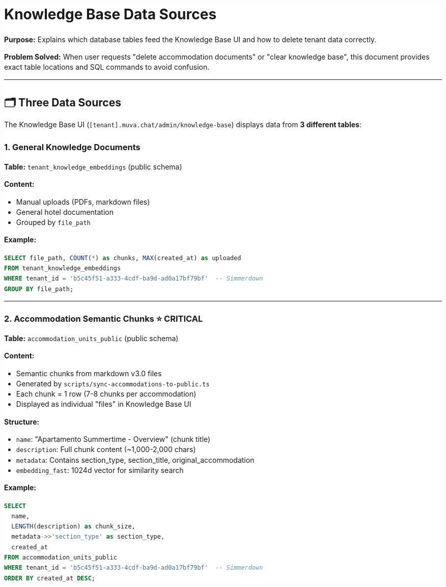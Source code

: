 # Knowledge Base Data Sources

**Purpose:** Explains which database tables feed the Knowledge Base UI and how to delete tenant data correctly.

**Problem Solved:** When user requests "delete accommodation documents" or "clear knowledge base", this document provides exact table locations and SQL commands to avoid confusion.

---

## 🗂️ Three Data Sources

The Knowledge Base UI (`[tenant].muva.chat/admin/knowledge-base`) displays data from **3 different tables**:

### 1. **General Knowledge Documents**
**Table:** `tenant_knowledge_embeddings` (public schema)

**Content:**
- Manual uploads (PDFs, markdown files)
- General hotel documentation
- Grouped by `file_path`

**Example:**
```sql
SELECT file_path, COUNT(*) as chunks, MAX(created_at) as uploaded
FROM tenant_knowledge_embeddings
WHERE tenant_id = 'b5c45f51-a333-4cdf-ba9d-ad0a17bf79bf'  -- Simmerdown
GROUP BY file_path;
```

---

### 2. **Accommodation Semantic Chunks** ⭐ CRITICAL
**Table:** `accommodation_units_public` (public schema)

**Content:**
- Semantic chunks from markdown v3.0 files
- Generated by `scripts/sync-accommodations-to-public.ts`
- Each chunk = 1 row (7-8 chunks per accommodation)
- Displayed as individual "files" in Knowledge Base UI

**Structure:**
- `name`: "Apartamento Summertime - Overview" (chunk title)
- `description`: Full chunk content (~1,000-2,000 chars)
- `metadata`: Contains section_type, section_title, original_accommodation
- `embedding_fast`: 1024d vector for similarity search

**Example:**
```sql
SELECT
  name,
  LENGTH(description) as chunk_size,
  metadata->>'section_type' as section_type,
  created_at
FROM accommodation_units_public
WHERE tenant_id = 'b5c45f51-a333-4cdf-ba9d-ad0a17bf79bf'  -- Simmerdown
ORDER BY created_at DESC;
```
